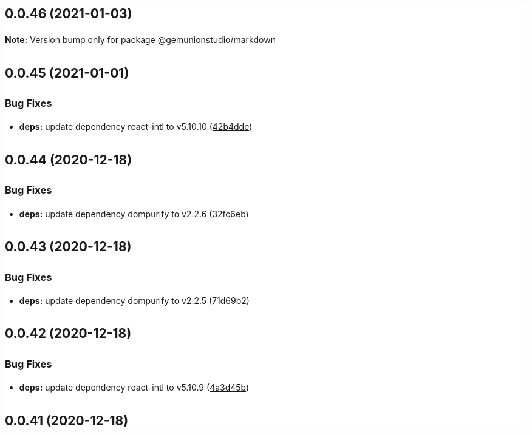 



## 0.0.46 (2021-01-03)

**Note:** Version bump only for package @gemunionstudio/markdown





## 0.0.45 (2021-01-01)


### Bug Fixes

* **deps:** update dependency react-intl to v5.10.10 ([42b4dde](https://github.com/memoryos/misc/commit/42b4dde7134a1af35ae5d2f3ccb522227772cda1))





## 0.0.44 (2020-12-18)


### Bug Fixes

* **deps:** update dependency dompurify to v2.2.6 ([32fc6eb](https://github.com/memoryos/misc/commit/32fc6eb7f2f7f68c642a74ec9e66073494b54e4f))





## 0.0.43 (2020-12-18)


### Bug Fixes

* **deps:** update dependency dompurify to v2.2.5 ([71d69b2](https://github.com/memoryos/misc/commit/71d69b2c9f4c5c16d1a7913088515ea0613a73b6))





## 0.0.42 (2020-12-18)


### Bug Fixes

* **deps:** update dependency react-intl to v5.10.9 ([4a3d45b](https://github.com/memoryos/misc/commit/4a3d45bdd4c729c4e302192975727f00256dceec))





## 0.0.41 (2020-12-18)

